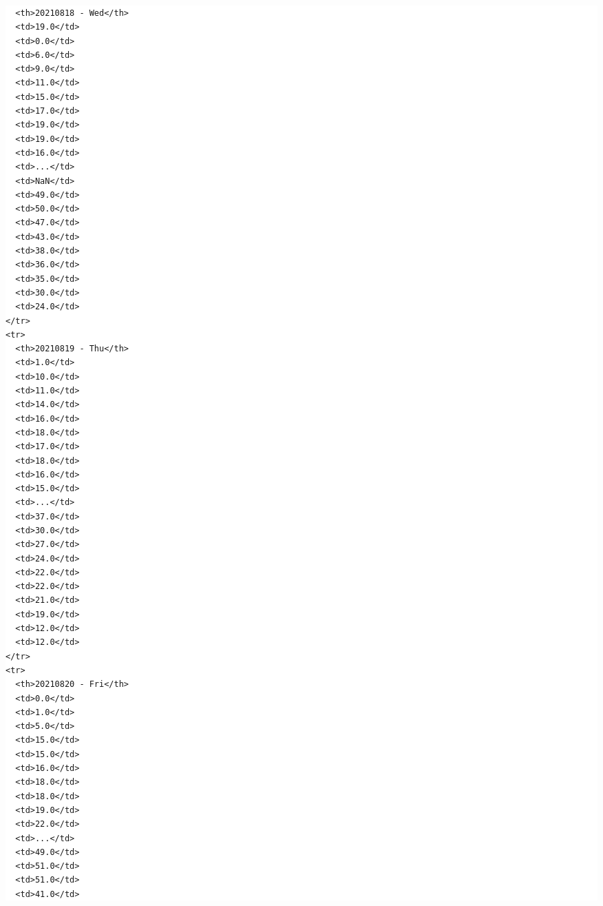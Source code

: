       <th>20210818 - Wed</th>
      <td>19.0</td>
      <td>0.0</td>
      <td>6.0</td>
      <td>9.0</td>
      <td>11.0</td>
      <td>15.0</td>
      <td>17.0</td>
      <td>19.0</td>
      <td>19.0</td>
      <td>16.0</td>
      <td>...</td>
      <td>NaN</td>
      <td>49.0</td>
      <td>50.0</td>
      <td>47.0</td>
      <td>43.0</td>
      <td>38.0</td>
      <td>36.0</td>
      <td>35.0</td>
      <td>30.0</td>
      <td>24.0</td>
    </tr>
    <tr>
      <th>20210819 - Thu</th>
      <td>1.0</td>
      <td>10.0</td>
      <td>11.0</td>
      <td>14.0</td>
      <td>16.0</td>
      <td>18.0</td>
      <td>17.0</td>
      <td>18.0</td>
      <td>16.0</td>
      <td>15.0</td>
      <td>...</td>
      <td>37.0</td>
      <td>30.0</td>
      <td>27.0</td>
      <td>24.0</td>
      <td>22.0</td>
      <td>22.0</td>
      <td>21.0</td>
      <td>19.0</td>
      <td>12.0</td>
      <td>12.0</td>
    </tr>
    <tr>
      <th>20210820 - Fri</th>
      <td>0.0</td>
      <td>1.0</td>
      <td>5.0</td>
      <td>15.0</td>
      <td>15.0</td>
      <td>16.0</td>
      <td>18.0</td>
      <td>18.0</td>
      <td>19.0</td>
      <td>22.0</td>
      <td>...</td>
      <td>49.0</td>
      <td>51.0</td>
      <td>51.0</td>
      <td>41.0</td>